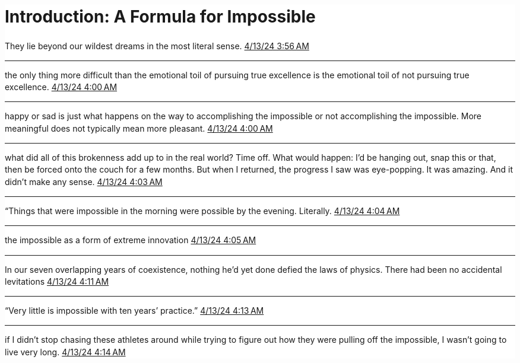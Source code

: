 ﻿# Introduction: A Formula for Impossible

They lie beyond our wildest dreams in the most literal sense.
[4/13/24 3:56 AM](calibre://view-book/_hex_-43616c696272655f4c696272617279/41/EPUB?open_at=epubcfi%28/12/2/4/2%5Bfm1%5D/12/2%3A336%29)

--------------------

the only thing more difficult than the emotional toil of pursuing true excellence is the emotional toil of not pursuing true excellence.
[4/13/24 4:00 AM](calibre://view-book/_hex_-43616c696272655f4c696272617279/41/EPUB?open_at=epubcfi%28/12/2/4/2%5Bfm1%5D/24/1%3A180%29)

--------------------

happy or sad is just what happens on the way to accomplishing the impossible or not accomplishing the impossible. More meaningful does not typically mean more pleasant.
[4/13/24 4:00 AM](calibre://view-book/_hex_-43616c696272655f4c696272617279/41/EPUB?open_at=epubcfi%28/12/2/4/2%5Bfm1%5D/24/1%3A452%29)

--------------------

 what did all of this brokenness add up to in the real world? Time off. What would happen: I’d be hanging out, snap this or that, then be forced onto the couch for a few months. But when I returned, the progress I saw was eye-popping. It was amazing. And it didn’t make any sense.
[4/13/24 4:03 AM](calibre://view-book/_hex_-43616c696272655f4c696272617279/41/EPUB?open_at=epubcfi%28/12/2/4/2%5Bfm1%5D/36/1%3A3%29)

--------------------

“Things that were impossible in the morning were possible by the evening. Literally.
[4/13/24 4:04 AM](calibre://view-book/_hex_-43616c696272655f4c696272617279/41/EPUB?open_at=epubcfi%28/12/2/4/2%5Bfm1%5D/38/1%3A236%29)

--------------------

the impossible as a form of extreme innovation
[4/13/24 4:05 AM](calibre://view-book/_hex_-43616c696272655f4c696272617279/41/EPUB?open_at=epubcfi%28/12/2/4/2%5Bfm1%5D/42/1%3A44%29)

--------------------

In our seven overlapping years of coexistence, nothing he’d yet done defied the laws of physics. There had been no accidental levitations
[4/13/24 4:11 AM](calibre://view-book/_hex_-43616c696272655f4c696272617279/41/EPUB?open_at=epubcfi%28/12/2/4/2%5Bfm1%5D/74/1%3A24%29)

--------------------

“Very little is impossible with ten years’ practice.”
[4/13/24 4:13 AM](calibre://view-book/_hex_-43616c696272655f4c696272617279/41/EPUB?open_at=epubcfi%28/12/2/4/2%5Bfm1%5D/82/1%3A339%29)

--------------------

if I didn’t stop chasing these athletes around while trying to figure out how they were pulling off the impossible, I wasn’t going to live very long.
[4/13/24 4:14 AM](calibre://view-book/_hex_-43616c696272655f4c696272617279/41/EPUB?open_at=epubcfi%28/12/2/4/2%5Bfm1%5D/88/1%3A355%29)
